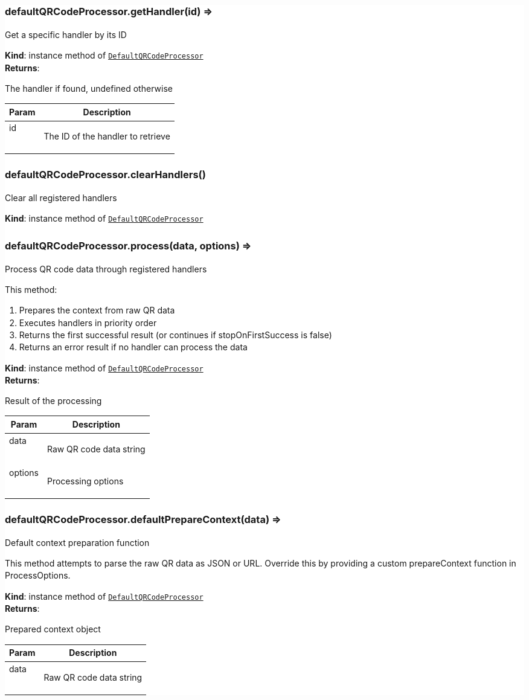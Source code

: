 ### defaultQRCodeProcessor.getHandler(id) ⇒
<p>Get a specific handler by its ID</p>

**Kind**: instance method of [<code>DefaultQRCodeProcessor</code>](#DefaultQRCodeProcessor)  
**Returns**: <p>The handler if found, undefined otherwise</p>  

| Param | Description |
| --- | --- |
| id | <p>The ID of the handler to retrieve</p> |

<a name="DefaultQRCodeProcessor+clearHandlers"></a>

### defaultQRCodeProcessor.clearHandlers()
<p>Clear all registered handlers</p>

**Kind**: instance method of [<code>DefaultQRCodeProcessor</code>](#DefaultQRCodeProcessor)  
<a name="DefaultQRCodeProcessor+process"></a>

### defaultQRCodeProcessor.process(data, options) ⇒
<p>Process QR code data through registered handlers</p>
<p>This method:</p>
<ol>
<li>Prepares the context from raw QR data</li>
<li>Executes handlers in priority order</li>
<li>Returns the first successful result (or continues if stopOnFirstSuccess is false)</li>
<li>Returns an error result if no handler can process the data</li>
</ol>

**Kind**: instance method of [<code>DefaultQRCodeProcessor</code>](#DefaultQRCodeProcessor)  
**Returns**: <p>Result of the processing</p>  

| Param | Description |
| --- | --- |
| data | <p>Raw QR code data string</p> |
| options | <p>Processing options</p> |

<a name="DefaultQRCodeProcessor+defaultPrepareContext"></a>

### defaultQRCodeProcessor.defaultPrepareContext(data) ⇒
<p>Default context preparation function</p>
<p>This method attempts to parse the raw QR data as JSON or URL.
Override this by providing a custom prepareContext function in ProcessOptions.</p>

**Kind**: instance method of [<code>DefaultQRCodeProcessor</code>](#DefaultQRCodeProcessor)  
**Returns**: <p>Prepared context object</p>  

| Param | Description |
| --- | --- |
| data | <p>Raw QR code data string</p> |

<a name="DefaultQRCodeProcessor+withTimeout"></a>
